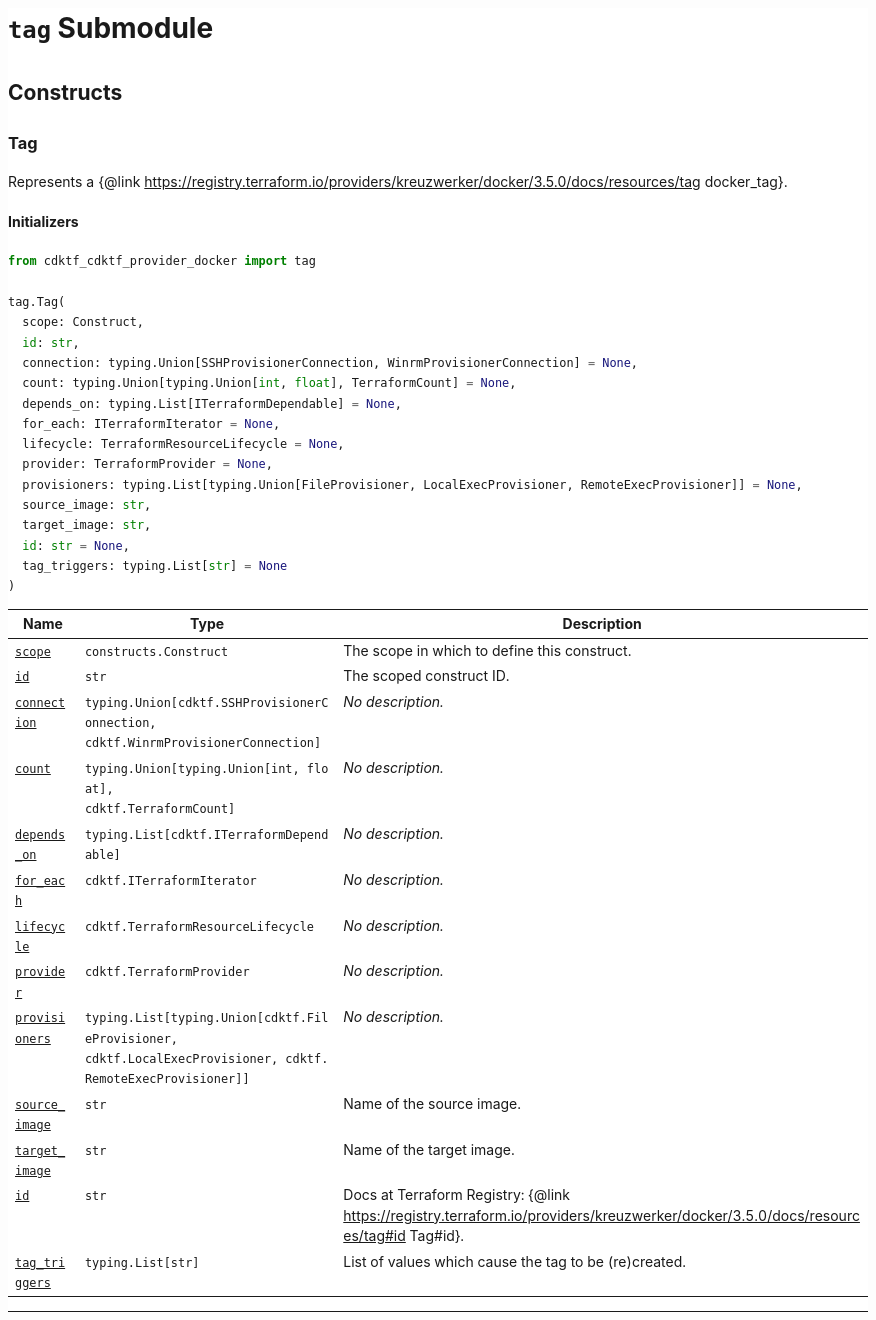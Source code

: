 # `tag` Submodule <a name="`tag` Submodule" id="@cdktf/provider-docker.tag"></a>

## Constructs <a name="Constructs" id="Constructs"></a>

### Tag <a name="Tag" id="@cdktf/provider-docker.tag.Tag"></a>

Represents a {@link https://registry.terraform.io/providers/kreuzwerker/docker/3.5.0/docs/resources/tag docker_tag}.

#### Initializers <a name="Initializers" id="@cdktf/provider-docker.tag.Tag.Initializer"></a>

```python
from cdktf_cdktf_provider_docker import tag

tag.Tag(
  scope: Construct,
  id: str,
  connection: typing.Union[SSHProvisionerConnection, WinrmProvisionerConnection] = None,
  count: typing.Union[typing.Union[int, float], TerraformCount] = None,
  depends_on: typing.List[ITerraformDependable] = None,
  for_each: ITerraformIterator = None,
  lifecycle: TerraformResourceLifecycle = None,
  provider: TerraformProvider = None,
  provisioners: typing.List[typing.Union[FileProvisioner, LocalExecProvisioner, RemoteExecProvisioner]] = None,
  source_image: str,
  target_image: str,
  id: str = None,
  tag_triggers: typing.List[str] = None
)
```

| **Name** | **Type** | **Description** |
| --- | --- | --- |
| <code><a href="#@cdktf/provider-docker.tag.Tag.Initializer.parameter.scope">scope</a></code> | <code>constructs.Construct</code> | The scope in which to define this construct. |
| <code><a href="#@cdktf/provider-docker.tag.Tag.Initializer.parameter.id">id</a></code> | <code>str</code> | The scoped construct ID. |
| <code><a href="#@cdktf/provider-docker.tag.Tag.Initializer.parameter.connection">connection</a></code> | <code>typing.Union[cdktf.SSHProvisionerConnection, cdktf.WinrmProvisionerConnection]</code> | *No description.* |
| <code><a href="#@cdktf/provider-docker.tag.Tag.Initializer.parameter.count">count</a></code> | <code>typing.Union[typing.Union[int, float], cdktf.TerraformCount]</code> | *No description.* |
| <code><a href="#@cdktf/provider-docker.tag.Tag.Initializer.parameter.dependsOn">depends_on</a></code> | <code>typing.List[cdktf.ITerraformDependable]</code> | *No description.* |
| <code><a href="#@cdktf/provider-docker.tag.Tag.Initializer.parameter.forEach">for_each</a></code> | <code>cdktf.ITerraformIterator</code> | *No description.* |
| <code><a href="#@cdktf/provider-docker.tag.Tag.Initializer.parameter.lifecycle">lifecycle</a></code> | <code>cdktf.TerraformResourceLifecycle</code> | *No description.* |
| <code><a href="#@cdktf/provider-docker.tag.Tag.Initializer.parameter.provider">provider</a></code> | <code>cdktf.TerraformProvider</code> | *No description.* |
| <code><a href="#@cdktf/provider-docker.tag.Tag.Initializer.parameter.provisioners">provisioners</a></code> | <code>typing.List[typing.Union[cdktf.FileProvisioner, cdktf.LocalExecProvisioner, cdktf.RemoteExecProvisioner]]</code> | *No description.* |
| <code><a href="#@cdktf/provider-docker.tag.Tag.Initializer.parameter.sourceImage">source_image</a></code> | <code>str</code> | Name of the source image. |
| <code><a href="#@cdktf/provider-docker.tag.Tag.Initializer.parameter.targetImage">target_image</a></code> | <code>str</code> | Name of the target image. |
| <code><a href="#@cdktf/provider-docker.tag.Tag.Initializer.parameter.id">id</a></code> | <code>str</code> | Docs at Terraform Registry: {@link https://registry.terraform.io/providers/kreuzwerker/docker/3.5.0/docs/resources/tag#id Tag#id}. |
| <code><a href="#@cdktf/provider-docker.tag.Tag.Initializer.parameter.tagTriggers">tag_triggers</a></code> | <code>typing.List[str]</code> | List of values which cause the tag to be (re)created. |

---